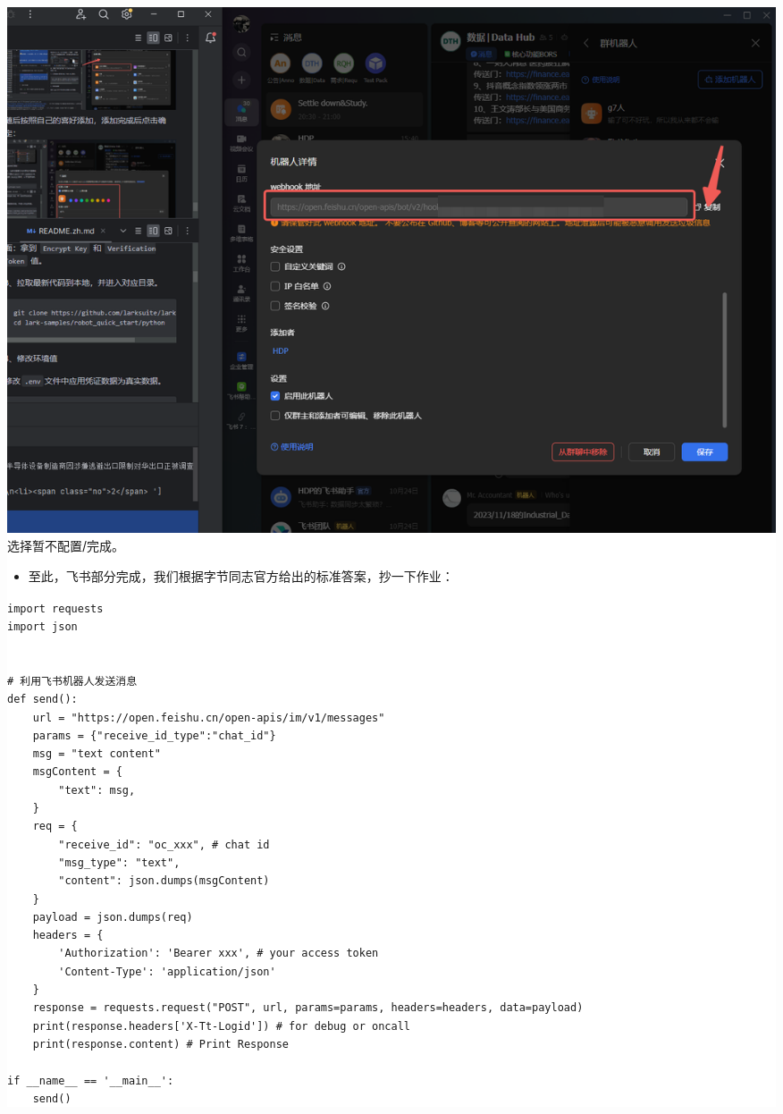 ![](/contents/blogs/blog-folder/Finews_pics/img_15.png)
选择暂不配置/完成。

* 至此，飞书部分完成，我们根据字节同志官方给出的标准答案，抄一下作业：
```text
import requests
import json


# 利用飞书机器人发送消息
def send():
    url = "https://open.feishu.cn/open-apis/im/v1/messages"
    params = {"receive_id_type":"chat_id"}
    msg = "text content"
    msgContent = {
        "text": msg,
    }
    req = {
        "receive_id": "oc_xxx", # chat id
        "msg_type": "text",
        "content": json.dumps(msgContent)
    }
    payload = json.dumps(req)
    headers = {
        'Authorization': 'Bearer xxx', # your access token
        'Content-Type': 'application/json'
    }
    response = requests.request("POST", url, params=params, headers=headers, data=payload)
    print(response.headers['X-Tt-Logid']) # for debug or oncall
    print(response.content) # Print Response

if __name__ == '__main__':
    send()

```

[//]: # (# 从0开始！如何整出自己的飞书财经新闻小助手)